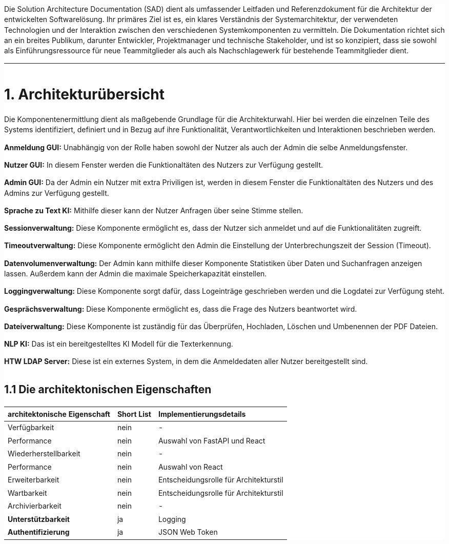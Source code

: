 Die Solution Architecture Documentation (SAD) dient als umfassender Leitfaden und Referenzdokument für die Architektur der entwickelten Softwarelösung. Ihr primäres Ziel ist es, ein klares Verständnis der Systemarchitektur, der verwendeten Technologien und der Interaktion zwischen den verschiedenen Systemkomponenten zu vermitteln. Die Dokumentation richtet sich an ein breites Publikum, darunter Entwickler, Projektmanager und technische Stakeholder, und ist so konzipiert, dass sie sowohl als Einführungsressource für neue Teammitglieder als auch als Nachschlagewerk für bestehende Teammitglieder dient.

---
# 1. Architekturübersicht

Die Komponentenermittlung dient als maßgebende Grundlage für die Architekturwahl. Hier bei werden die einzelnen Teile des Systems identifiziert, definiert und in Bezug auf ihre Funktionalität, Verantwortlichkeiten und Interaktionen beschrieben werden.

**Anmeldung GUI:** Unabhängig von der Rolle haben sowohl der Nutzer als auch der Admin die selbe Anmeldungsfenster. 

**Nutzer GUI:** In diesem Fenster werden die Funktionaltäten des Nutzers zur Verfügung gestellt.

**Admin GUI:** Da der Admin ein Nutzer mit extra Priviligen ist, werden 
in diesem Fenster die Funktionaltäten des Nutzers und des Admins zur Verfügung gestellt.

**Sprache zu Text KI:** Mithilfe dieser kann der Nutzer Anfragen über seine Stimme stellen.

**Sessionverwaltung:** Diese Komponente ermöglicht es, dass der Nutzer sich anmeldet und auf die Funktionalitäten zugreift.

**Timeoutverwaltung:** Diese Komponente ermöglicht den Admin die Einstellung der Unterbrechungszeit der Session (Timeout).

**Datenvolumenverwaltung:** Der Admin kann mithilfe dieser Komponente  Statistiken über Daten und Suchanfragen  anzeigen lassen. Außerdem kann der Admin die maximale Speicherkapazität einstellen.

**Loggingverwaltung:** Diese Komponente sorgt dafür, dass Logeinträge geschrieben werden und die Logdatei zur Verfügung steht.

**Gesprächsverwaltung:** Diese Komponente ermöglicht es, dass die Frage des Nutzers beantwortet wird.

**Dateiverwaltung:** Diese Komponente ist zuständig für das Überprüfen, Hochladen, Löschen und Umbenennen der PDF Dateien.

**NLP KI:** Das ist ein bereitgestelltes KI Modell für die Texterkennung.

**HTW LDAP Server:** Diese ist ein externes System, in dem die Anmeldedaten aller Nutzer bereitgestellt sind.

## 1.1 Die architektonischen Eigenschaften

| architektonische Eigenschaft  | Short List      | Implementierungsdetails |
|:-------------                 |:--------------- | :-------------          |
| Verfügbarkeit                 | nein            | -                  |
| Performance                   | nein          | Auswahl von FastAPI und React|
| Wiederherstellbarkeit         | nein          | -                  |
| Performance                   | nein          | Auswahl von React|
| Erweiterbarkeit               | nein          | Entscheidungsrolle für Architekturstil                 |
| Wartbarkeit                   | nein          |Entscheidungsrolle für Architekturstil |
| Archivierbarkeit              | nein          | -                  |
| **Unterstützbarkeit**         | ja            | Logging                  |
| **Authentifizierung**         | ja            | JSON Web Token           |